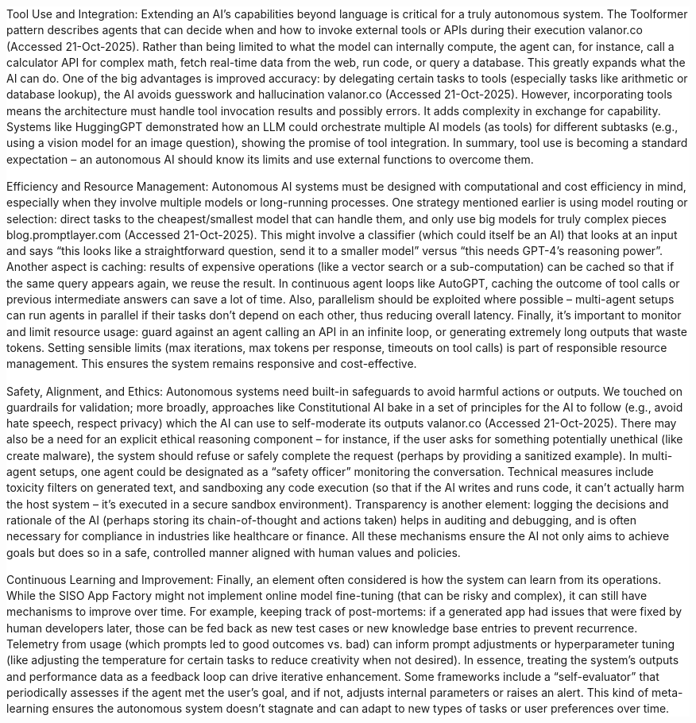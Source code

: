 Tool Use and Integration: Extending an AI’s capabilities beyond language is critical for a truly autonomous system. The Toolformer pattern describes agents that can decide when and how to invoke external tools or APIs during their execution
valanor.co
 (Accessed 21-Oct-2025). Rather than being limited to what the model can internally compute, the agent can, for instance, call a calculator API for complex math, fetch real-time data from the web, run code, or query a database. This greatly expands what the AI can do. One of the big advantages is improved accuracy: by delegating certain tasks to tools (especially tasks like arithmetic or database lookup), the AI avoids guesswork and hallucination
valanor.co
 (Accessed 21-Oct-2025). However, incorporating tools means the architecture must handle tool invocation results and possibly errors. It adds complexity in exchange for capability. Systems like HuggingGPT demonstrated how an LLM could orchestrate multiple AI models (as tools) for different subtasks (e.g., using a vision model for an image question), showing the promise of tool integration. In summary, tool use is becoming a standard expectation – an autonomous AI should know its limits and use external functions to overcome them.

Efficiency and Resource Management: Autonomous AI systems must be designed with computational and cost efficiency in mind, especially when they involve multiple models or long-running processes. One strategy mentioned earlier is using model routing or selection: direct tasks to the cheapest/smallest model that can handle them, and only use big models for truly complex pieces
blog.promptlayer.com
 (Accessed 21-Oct-2025). This might involve a classifier (which could itself be an AI) that looks at an input and says “this looks like a straightforward question, send it to a smaller model” versus “this needs GPT-4’s reasoning power”. Another aspect is caching: results of expensive operations (like a vector search or a sub-computation) can be cached so that if the same query appears again, we reuse the result. In continuous agent loops like AutoGPT, caching the outcome of tool calls or previous intermediate answers can save a lot of time. Also, parallelism should be exploited where possible – multi-agent setups can run agents in parallel if their tasks don’t depend on each other, thus reducing overall latency. Finally, it’s important to monitor and limit resource usage: guard against an agent calling an API in an infinite loop, or generating extremely long outputs that waste tokens. Setting sensible limits (max iterations, max tokens per response, timeouts on tool calls) is part of responsible resource management. This ensures the system remains responsive and cost-effective.

Safety, Alignment, and Ethics: Autonomous systems need built-in safeguards to avoid harmful actions or outputs. We touched on guardrails for validation; more broadly, approaches like Constitutional AI bake in a set of principles for the AI to follow (e.g., avoid hate speech, respect privacy) which the AI can use to self-moderate its outputs
valanor.co
 (Accessed 21-Oct-2025). There may also be a need for an explicit ethical reasoning component – for instance, if the user asks for something potentially unethical (like create malware), the system should refuse or safely complete the request (perhaps by providing a sanitized example). In multi-agent setups, one agent could be designated as a “safety officer” monitoring the conversation. Technical measures include toxicity filters on generated text, and sandboxing any code execution (so that if the AI writes and runs code, it can’t actually harm the host system – it’s executed in a secure sandbox environment). Transparency is another element: logging the decisions and rationale of the AI (perhaps storing its chain-of-thought and actions taken) helps in auditing and debugging, and is often necessary for compliance in industries like healthcare or finance. All these mechanisms ensure the AI not only aims to achieve goals but does so in a safe, controlled manner aligned with human values and policies.

Continuous Learning and Improvement: Finally, an element often considered is how the system can learn from its operations. While the SISO App Factory might not implement online model fine-tuning (that can be risky and complex), it can still have mechanisms to improve over time. For example, keeping track of post-mortems: if a generated app had issues that were fixed by human developers later, those can be fed back as new test cases or new knowledge base entries to prevent recurrence. Telemetry from usage (which prompts led to good outcomes vs. bad) can inform prompt adjustments or hyperparameter tuning (like adjusting the temperature for certain tasks to reduce creativity when not desired). In essence, treating the system’s outputs and performance data as a feedback loop can drive iterative enhancement. Some frameworks include a “self-evaluator” that periodically assesses if the agent met the user’s goal, and if not, adjusts internal parameters or raises an alert. This kind of meta-learning ensures the autonomous system doesn’t stagnate and can adapt to new types of tasks or user preferences over time.
